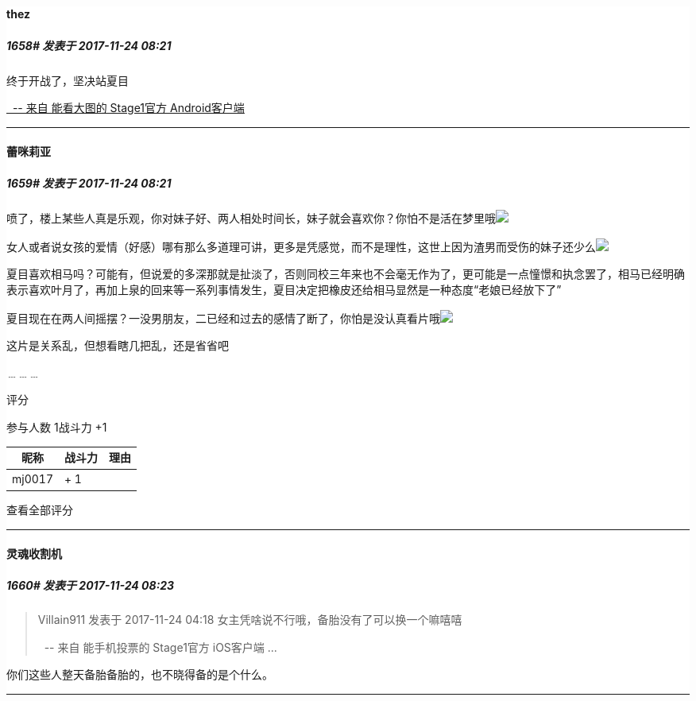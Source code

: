 ####  thez  
##### 1658#       发表于 2017-11-24 08:21


终于开战了，坚决站夏目

[  -- 来自 能看大图的 Stage1官方 Android客户端](https://www.coolapk.com/apk/140634)


-----

####  蕾咪莉亚  
##### 1659#       发表于 2017-11-24 08:21


喷了，楼上某些人真是乐观，你对妹子好、两人相处时间长，妹子就会喜欢你？你怕不是活在梦里哦<img src="https://static.saraba1st.com/image/smiley/face2017/049.png" referrerpolicy="no-referrer">


女人或者说女孩的爱情（好感）哪有那么多道理可讲，更多是凭感觉，而不是理性，这世上因为渣男而受伤的妹子还少么<img src="https://static.saraba1st.com/image/smiley/face2017/053.png" referrerpolicy="no-referrer">


夏目喜欢相马吗？可能有，但说爱的多深那就是扯淡了，否则同校三年来也不会毫无作为了，更可能是一点憧憬和执念罢了，相马已经明确表示喜欢叶月了，再加上泉的回来等一系列事情发生，夏目决定把橡皮还给相马显然是一种态度“老娘已经放下了”


夏目现在在两人间摇摆？一没男朋友，二已经和过去的感情了断了，你怕是没认真看片哦<img src="https://static.saraba1st.com/image/smiley/face2017/037.png" referrerpolicy="no-referrer">


这片是关系乱，但想看瞎几把乱，还是省省吧


﹍﹍﹍

评分


 参与人数 1战斗力 +1

|昵称|战斗力|理由|
|----|---|---|
| mj0017| + 1||


查看全部评分


-----

####  灵魂收割机  
##### 1660#       发表于 2017-11-24 08:23


<blockquote>Villain911 发表于 2017-11-24 04:18
女主凭啥说不行哦，备胎没有了可以换一个嘛嘻嘻


  -- 来自 能手机投票的 Stage1官方 iOS客户端 ...</blockquote>
你们这些人整天备胎备胎的，也不晓得备的是个什么。


-----

